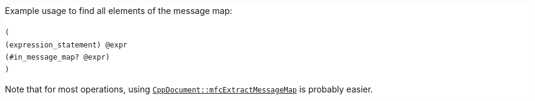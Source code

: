 Example usage to find all elements of the message map:
``` treesitter
(
(expression_statement) @expr
(#in_message_map? @expr)
)
```
Note that for most operations, using [`CppDocument::mfcExtractMessageMap`][extract-message-map] is probably easier.

[treesitter]: https://tree-sitter.github.io/tree-sitter/
[queries]: https://tree-sitter.github.io/tree-sitter/using-parsers#pattern-matching-with-queries
[destructuring]: https://developer.mozilla.org/en-US/docs/Web/JavaScript/Reference/Operators/Destructuring_assignment?retiredLocale=de
[template-literals]: https://developer.mozilla.org/en-US/docs/Web/JavaScript/Reference/Template_literals?retiredLocale=de
[extract-message-map]: ../API/knut/cppdocument.md#mfcExtractMessageMap
[querymatch]: ../API/knut/querymatch.md
[codedocument-query]: ../API/knut/codedocument.md#query
